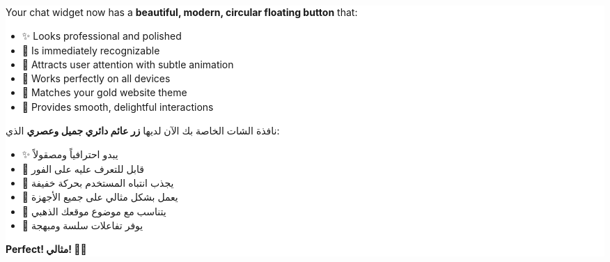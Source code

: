 Your chat widget now has a **beautiful, modern, circular floating button** that:
- ✨ Looks professional and polished
- 🎯 Is immediately recognizable
- 💫 Attracts user attention with subtle animation
- 📱 Works perfectly on all devices
- 🎨 Matches your gold website theme
- 🚀 Provides smooth, delightful interactions

نافذة الشات الخاصة بك الآن لديها **زر عائم دائري جميل وعصري** الذي:
- ✨ يبدو احترافياً ومصقولاً
- 🎯 قابل للتعرف عليه على الفور
- 💫 يجذب انتباه المستخدم بحركة خفيفة
- 📱 يعمل بشكل مثالي على جميع الأجهزة
- 🎨 يتناسب مع موضوع موقعك الذهبي
- 🚀 يوفر تفاعلات سلسة ومبهجة

**Perfect! مثالي! 🎯✨**


